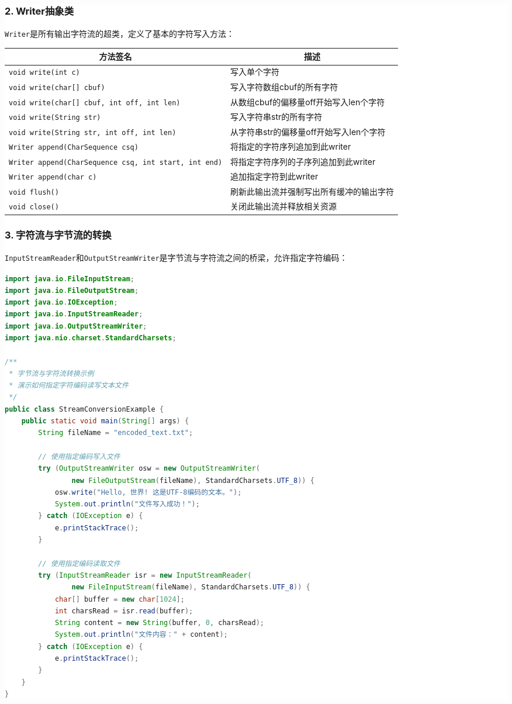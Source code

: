 ### 2. Writer抽象类
`Writer`是所有输出字符流的超类，定义了基本的字符写入方法：

| 方法签名 | 描述 |
|---------|------|
| `void write(int c)` | 写入单个字符 |
| `void write(char[] cbuf)` | 写入字符数组cbuf的所有字符 |
| `void write(char[] cbuf, int off, int len)` | 从数组cbuf的偏移量off开始写入len个字符 |
| `void write(String str)` | 写入字符串str的所有字符 |
| `void write(String str, int off, int len)` | 从字符串str的偏移量off开始写入len个字符 |
| `Writer append(CharSequence csq)` | 将指定的字符序列追加到此writer |
| `Writer append(CharSequence csq, int start, int end)` | 将指定字符序列的子序列追加到此writer |
| `Writer append(char c)` | 追加指定字符到此writer |
| `void flush()` | 刷新此输出流并强制写出所有缓冲的输出字符 |
| `void close()` | 关闭此输出流并释放相关资源 |

### 3. 字符流与字节流的转换
`InputStreamReader`和`OutputStreamWriter`是字节流与字符流之间的桥梁，允许指定字符编码：

```java
import java.io.FileInputStream;
import java.io.FileOutputStream;
import java.io.IOException;
import java.io.InputStreamReader;
import java.io.OutputStreamWriter;
import java.nio.charset.StandardCharsets;

/**
 * 字节流与字符流转换示例
 * 演示如何指定字符编码读写文本文件
 */
public class StreamConversionExample {
    public static void main(String[] args) {
        String fileName = "encoded_text.txt";
        
        // 使用指定编码写入文件
        try (OutputStreamWriter osw = new OutputStreamWriter(
                new FileOutputStream(fileName), StandardCharsets.UTF_8)) {
            osw.write("Hello, 世界! 这是UTF-8编码的文本。");
            System.out.println("文件写入成功！");
        } catch (IOException e) {
            e.printStackTrace();
        }
        
        // 使用指定编码读取文件
        try (InputStreamReader isr = new InputStreamReader(
                new FileInputStream(fileName), StandardCharsets.UTF_8)) {
            char[] buffer = new char[1024];
            int charsRead = isr.read(buffer);
            String content = new String(buffer, 0, charsRead);
            System.out.println("文件内容：" + content);
        } catch (IOException e) {
            e.printStackTrace();
        }
    }
}
```